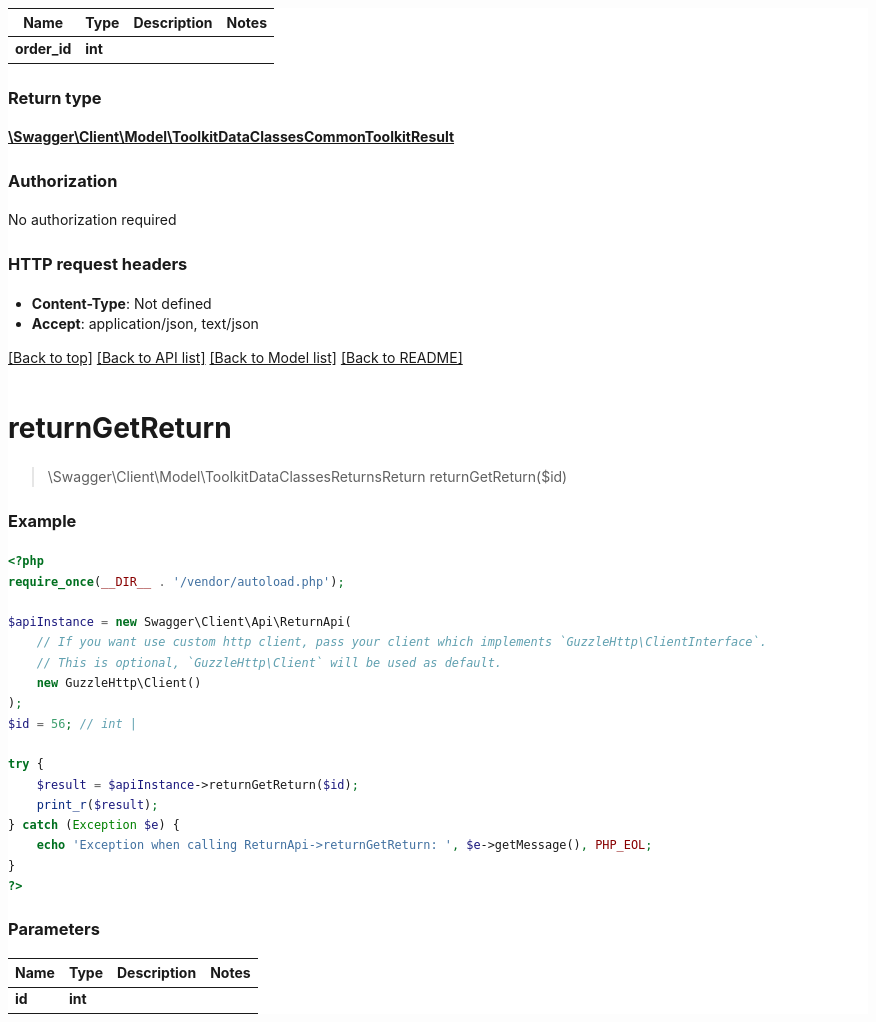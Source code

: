 Name | Type | Description  | Notes
------------- | ------------- | ------------- | -------------
 **order_id** | **int**|  |

### Return type

[**\Swagger\Client\Model\ToolkitDataClassesCommonToolkitResult**](../Model/ToolkitDataClassesCommonToolkitResult.md)

### Authorization

No authorization required

### HTTP request headers

 - **Content-Type**: Not defined
 - **Accept**: application/json, text/json

[[Back to top]](#) [[Back to API list]](../../README.md#documentation-for-api-endpoints) [[Back to Model list]](../../README.md#documentation-for-models) [[Back to README]](../../README.md)

# **returnGetReturn**
> \Swagger\Client\Model\ToolkitDataClassesReturnsReturn returnGetReturn($id)



### Example
```php
<?php
require_once(__DIR__ . '/vendor/autoload.php');

$apiInstance = new Swagger\Client\Api\ReturnApi(
    // If you want use custom http client, pass your client which implements `GuzzleHttp\ClientInterface`.
    // This is optional, `GuzzleHttp\Client` will be used as default.
    new GuzzleHttp\Client()
);
$id = 56; // int | 

try {
    $result = $apiInstance->returnGetReturn($id);
    print_r($result);
} catch (Exception $e) {
    echo 'Exception when calling ReturnApi->returnGetReturn: ', $e->getMessage(), PHP_EOL;
}
?>
```

### Parameters

Name | Type | Description  | Notes
------------- | ------------- | ------------- | -------------
 **id** | **int**|  |
